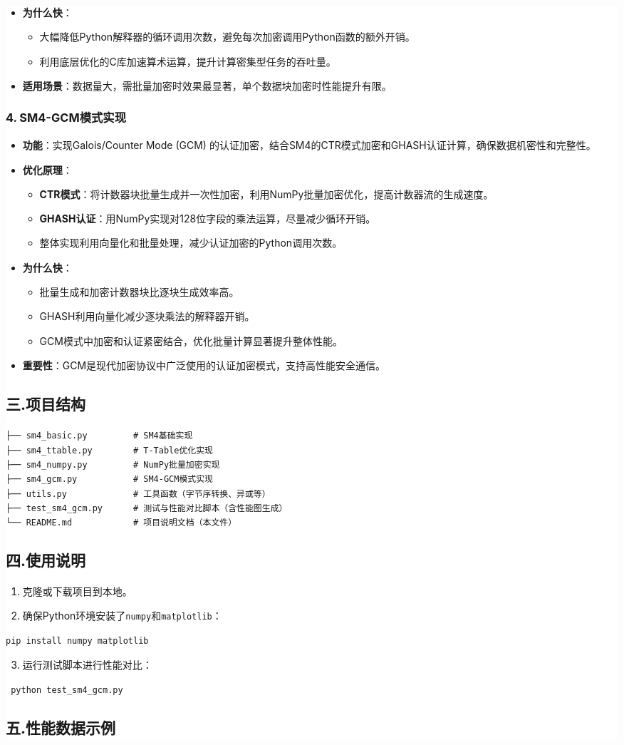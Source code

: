 - **为什么快**：
    
    - 大幅降低Python解释器的循环调用次数，避免每次加密调用Python函数的额外开销。
        
    - 利用底层优化的C库加速算术运算，提升计算密集型任务的吞吐量。
        
- **适用场景**：数据量大，需批量加密时效果最显著，单个数据块加密时性能提升有限。
    


### 4. SM4-GCM模式实现

- **功能**：实现Galois/Counter Mode (GCM) 的认证加密，结合SM4的CTR模式加密和GHASH认证计算，确保数据机密性和完整性。
    
- **优化原理**：
    
    - **CTR模式**：将计数器块批量生成并一次性加密，利用NumPy批量加密优化，提高计数器流的生成速度。
        
    - **GHASH认证**：用NumPy实现对128位字段的乘法运算，尽量减少循环开销。
        
    - 整体实现利用向量化和批量处理，减少认证加密的Python调用次数。
        
- **为什么快**：
    
    - 批量生成和加密计数器块比逐块生成效率高。
        
    - GHASH利用向量化减少逐块乘法的解释器开销。
        
    - GCM模式中加密和认证紧密结合，优化批量计算显著提升整体性能。
        
- **重要性**：GCM是现代加密协议中广泛使用的认证加密模式，支持高性能安全通信。

## 三.项目结构


```
├── sm4_basic.py         # SM4基础实现
├── sm4_ttable.py        # T-Table优化实现
├── sm4_numpy.py         # NumPy批量加密实现
├── sm4_gcm.py           # SM4-GCM模式实现
├── utils.py             # 工具函数（字节序转换、异或等）
├── test_sm4_gcm.py      # 测试与性能对比脚本（含性能图生成）
└── README.md            # 项目说明文档（本文件）
```

## 四.使用说明

1. 克隆或下载项目到本地。
 
2. 确保Python环境安装了`numpy`和`matplotlib`：
```
pip install numpy matplotlib
```

3. 运行测试脚本进行性能对比：
```
 python test_sm4_gcm.py
 ```

## 五.性能数据示例
